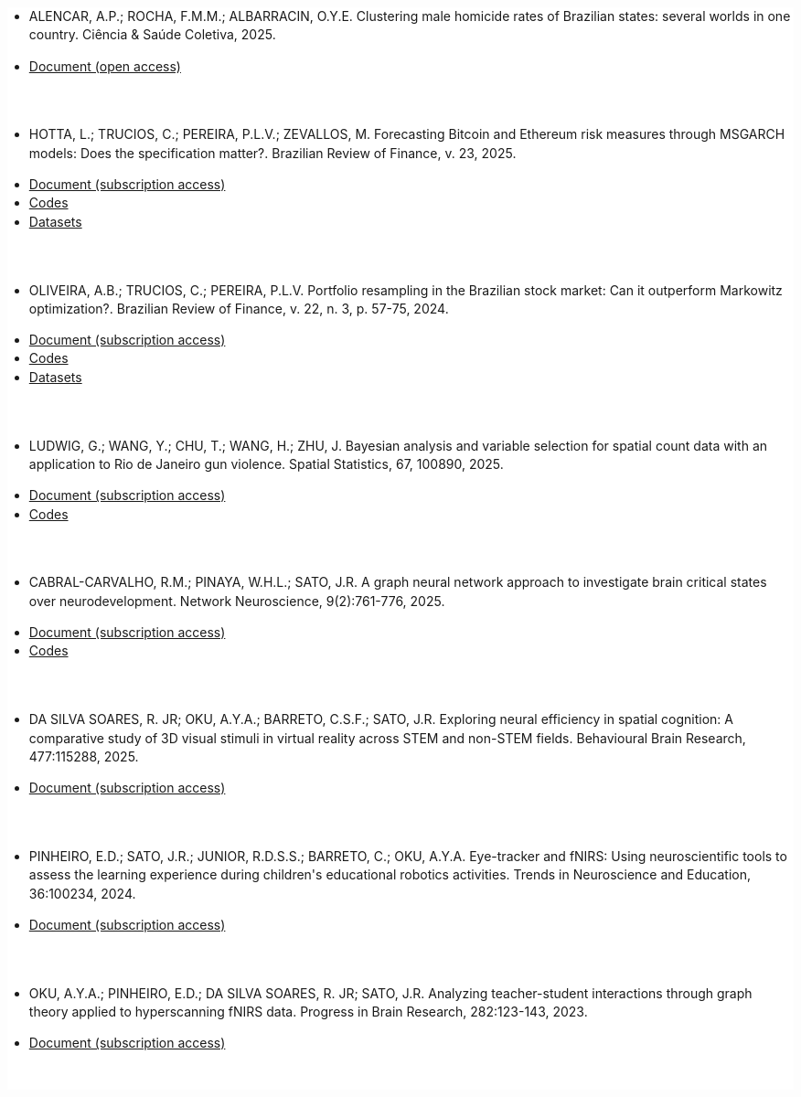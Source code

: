 * ALENCAR, A.P.; ROCHA, F.M.M.; ALBARRACIN, O.Y.E. Clustering male homicide rates of Brazilian states: several worlds in one country. Ciência & Saúde Coletiva, 2025.  
- [Document (open access)](https://cienciaesaudecoletiva.com.br/artigos/clustering-male-homicide-rates-of-brazilian-states-several-worlds-in-one-country/19761)  
<br/><br/>

* HOTTA, L.; TRUCIOS, C.; PEREIRA, P.L.V.; ZEVALLOS, M. Forecasting Bitcoin and Ethereum risk measures through MSGARCH models: Does the specification matter?. Brazilian Review of Finance, v. 23, 2025.  
- [Document (subscription access)](https://periodicos.fgv.br/rbfin/article/view/92777)  
- [Codes](https://github.com/ctruciosm/CryptoMSGARCH)  
- [Datasets](https://github.com/ctruciosm/CryptoMSGARCH)  
<br/><br/>

* OLIVEIRA, A.B.; TRUCIOS, C.; PEREIRA, P.L.V. Portfolio resampling in the Brazilian stock market: Can it outperform Markowitz optimization?. Brazilian Review of Finance, v. 22, n. 3, p. 57-75, 2024.  
- [Document (subscription access)](https://periodicos.fgv.br/rbfin/article/view/91552)  
- [Codes](https://github.com/ctruciosm/ResamplingBRPortfolios)  
- [Datasets](https://github.com/ctruciosm/ResamplingBRPortfolios)  
<br/><br/>

* LUDWIG, G.; WANG, Y.; CHU, T.; WANG, H.; ZHU, J. Bayesian analysis and variable selection for spatial count data with an application to Rio de Janeiro gun violence. Spatial Statistics, 67, 100890, 2025.  
- [Document (subscription access)](https://www.sciencedirect.com/science/article/pii/S2211675325000120)  
- [Codes](https://github.com/guiludwig/poispolgamma)  
<br/><br/>

* CABRAL-CARVALHO, R.M.; PINAYA, W.H.L.; SATO, J.R. A graph neural network approach to investigate brain critical states over neurodevelopment. Network Neuroscience, 9(2):761-776, 2025.  
- [Document (subscription access)](https://direct.mit.edu/netn/article/9/2/761/128325/A-graph-neural-network-approach-to-investigate)  
- [Codes](https://github.com/Rodrigo-Motta/BRAIN_ISING_GNN)  
<br/><br/>

* DA SILVA SOARES, R. JR; OKU, A.Y.A.; BARRETO, C.S.F.; SATO, J.R. Exploring neural efficiency in spatial cognition: A comparative study of 3D visual stimuli in virtual reality across STEM and non-STEM fields. Behavioural Brain Research, 477:115288, 2025.  
- [Document (subscription access)](https://www.sciencedirect.com/science/article/pii/S0166432824004443)  
<br/><br/>

* PINHEIRO, E.D.; SATO, J.R.; JUNIOR, R.D.S.S.; BARRETO, C.; OKU, A.Y.A. Eye-tracker and fNIRS: Using neuroscientific tools to assess the learning experience during children's educational robotics activities. Trends in Neuroscience and Education, 36:100234, 2024.  
- [Document (subscription access)](https://www.sciencedirect.com/science/article/pii/S2211949324000152?via%3Dihub)  
<br/><br/>

* OKU, A.Y.A.; PINHEIRO, E.D.; DA SILVA SOARES, R. JR; SATO, J.R. Analyzing teacher-student interactions through graph theory applied to hyperscanning fNIRS data. Progress in Brain Research, 282:123-143, 2023.  
- [Document (subscription access)](https://www.sciencedirect.com/science/article/abs/pii/S0079612323001115?via%3Dihub)  
<br/><br/>
